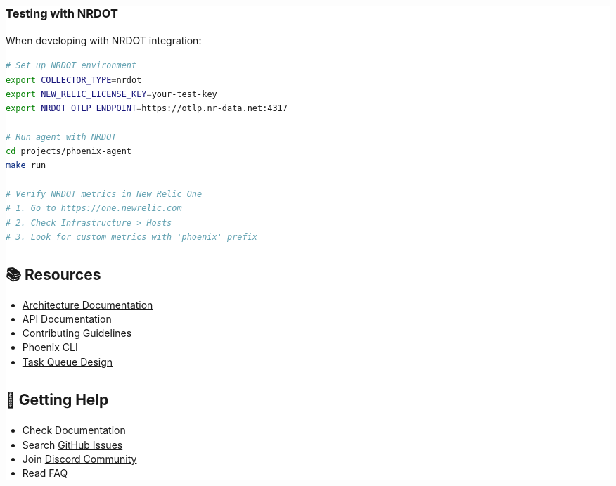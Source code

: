 ### Testing with NRDOT

When developing with NRDOT integration:

```bash
# Set up NRDOT environment
export COLLECTOR_TYPE=nrdot
export NEW_RELIC_LICENSE_KEY=your-test-key
export NRDOT_OTLP_ENDPOINT=https://otlp.nr-data.net:4317

# Run agent with NRDOT
cd projects/phoenix-agent
make run

# Verify NRDOT metrics in New Relic One
# 1. Go to https://one.newrelic.com
# 2. Check Infrastructure > Hosts
# 3. Look for custom metrics with 'phoenix' prefix
```

## 📚 Resources

- [Architecture Documentation](docs/architecture/PLATFORM_ARCHITECTURE.md)
- [API Documentation](docs/api/PHOENIX_API_v2.md)
- [Contributing Guidelines](CONTRIBUTING.md)
- [Phoenix CLI](projects/phoenix-cli/README.md)
- [Task Queue Design](docs/architecture/MESSAGING_DECISION.md)

## 💬 Getting Help

- Check [Documentation](docs/)
- Search [GitHub Issues](https://github.com/phoenix/platform/issues)
- Join [Discord Community](https://discord.gg/phoenix)
- Read [FAQ](docs/FAQ.md)